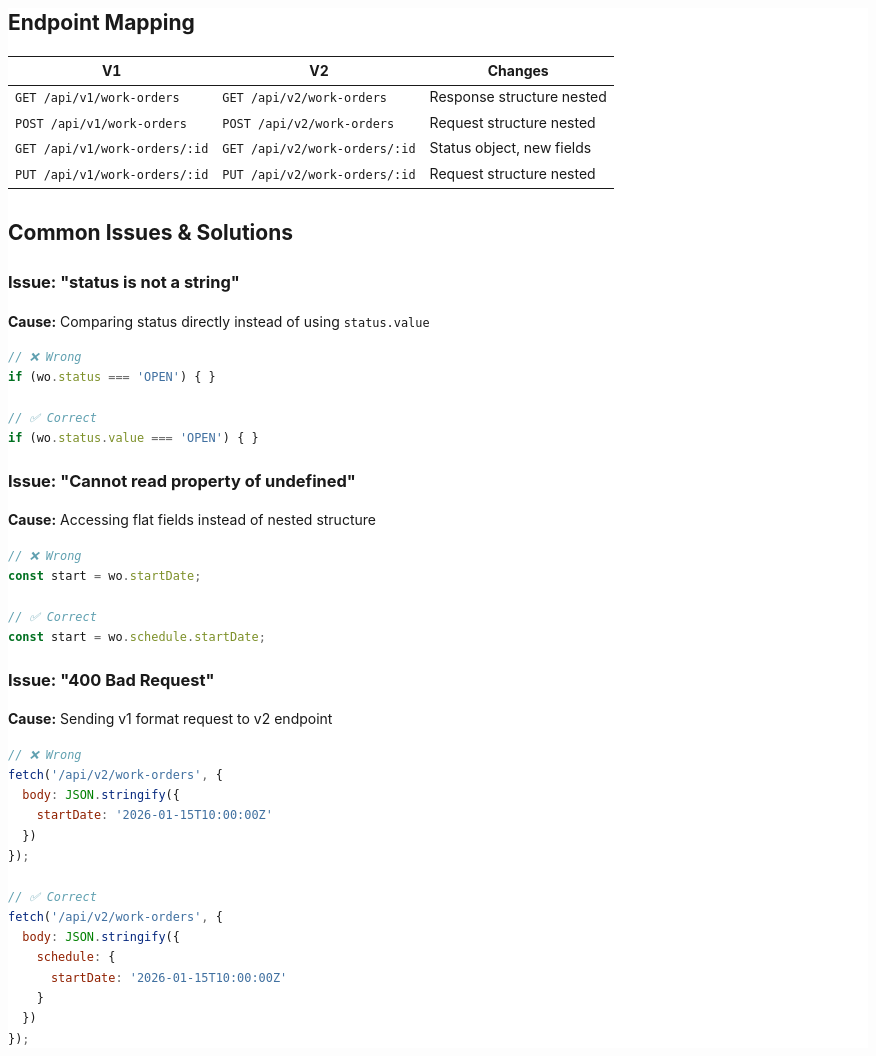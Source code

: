 ## Endpoint Mapping

| V1 | V2 | Changes |
|----|----|---------|
| `GET /api/v1/work-orders` | `GET /api/v2/work-orders` | Response structure nested |
| `POST /api/v1/work-orders` | `POST /api/v2/work-orders` | Request structure nested |
| `GET /api/v1/work-orders/:id` | `GET /api/v2/work-orders/:id` | Status object, new fields |
| `PUT /api/v1/work-orders/:id` | `PUT /api/v2/work-orders/:id` | Request structure nested |

## Common Issues & Solutions

### Issue: "status is not a string"
**Cause:** Comparing status directly instead of using `status.value`
```javascript
// ❌ Wrong
if (wo.status === 'OPEN') { }

// ✅ Correct
if (wo.status.value === 'OPEN') { }
```

### Issue: "Cannot read property of undefined"
**Cause:** Accessing flat fields instead of nested structure
```javascript
// ❌ Wrong
const start = wo.startDate;

// ✅ Correct
const start = wo.schedule.startDate;
```

### Issue: "400 Bad Request"
**Cause:** Sending v1 format request to v2 endpoint
```javascript
// ❌ Wrong
fetch('/api/v2/work-orders', {
  body: JSON.stringify({
    startDate: '2026-01-15T10:00:00Z'
  })
});

// ✅ Correct
fetch('/api/v2/work-orders', {
  body: JSON.stringify({
    schedule: {
      startDate: '2026-01-15T10:00:00Z'
    }
  })
});
```
